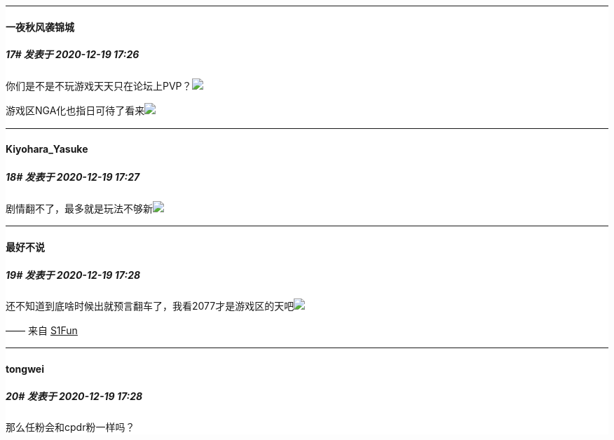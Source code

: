 

*****

####  一夜秋风袭锦城  
##### 17#       发表于 2020-12-19 17:26




你们是不是不玩游戏天天只在论坛上PVP？<img src="https://static.saraba1st.com/image/smiley/face2017/049.png" referrerpolicy="no-referrer">

游戏区NGA化也指日可待了看来<img src="https://static.saraba1st.com/image/smiley/face2017/067.png" referrerpolicy="no-referrer">







*****

####  Kiyohara_Yasuke  
##### 18#       发表于 2020-12-19 17:27




剧情翻不了，最多就是玩法不够新<img src="https://static.saraba1st.com/image/smiley/face2017/009.gif" referrerpolicy="no-referrer">







*****

####  最好不说  
##### 19#       发表于 2020-12-19 17:28




还不知道到底啥时候出就预言翻车了，我看2077才是游戏区的天吧<img src="https://static.saraba1st.com/image/smiley/face2017/067.png" referrerpolicy="no-referrer">

—— 来自 [S1Fun](https://s1fun.koalcat.com)







*****

####  tongwei  
##### 20#       发表于 2020-12-19 17:28




那么任粉会和cpdr粉一样吗？



